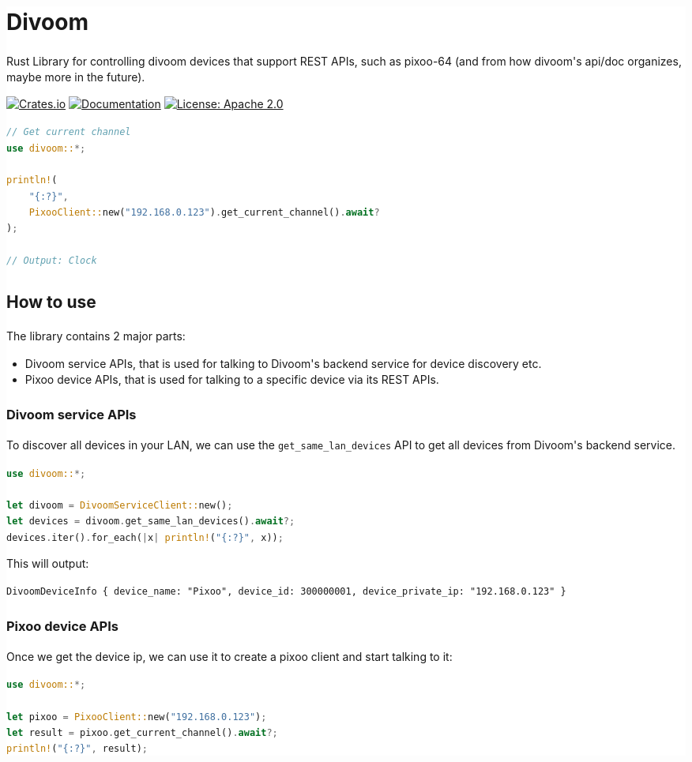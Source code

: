 # Divoom

Rust Library for controlling divoom devices that support REST APIs, such as pixoo-64 (and from how divoom's api/doc organizes, maybe more in the future).

[![Crates.io](https://img.shields.io/crates/v/divoom)](https://crates.io/crates/divoom)
[![Documentation](https://docs.rs/divoom/badge.svg)](https://docs.rs/divoom/)
[![License: Apache 2.0](https://img.shields.io/badge/License-Apache%202.0-blue.svg)](LICENSE-APACHE)

```rust
// Get current channel
use divoom::*;

println!(
    "{:?}",
    PixooClient::new("192.168.0.123").get_current_channel().await?
);

// Output: Clock
```

## How to use

The library contains 2 major parts:

- Divoom service APIs, that is used for talking to Divoom's backend service for device discovery etc.
- Pixoo device APIs, that is used for talking to a specific device via its REST APIs.

### Divoom service APIs

To discover all devices in your LAN, we can use the `get_same_lan_devices` API to get all devices from Divoom's backend service.

```rust
use divoom::*;

let divoom = DivoomServiceClient::new();
let devices = divoom.get_same_lan_devices().await?;
devices.iter().for_each(|x| println!("{:?}", x));
```

This will output:

```text
DivoomDeviceInfo { device_name: "Pixoo", device_id: 300000001, device_private_ip: "192.168.0.123" }
```

### Pixoo device APIs

Once we get the device ip, we can use it to create a pixoo client and start talking to it:

```rust
use divoom::*;

let pixoo = PixooClient::new("192.168.0.123");
let result = pixoo.get_current_channel().await?;
println!("{:?}", result);
```
